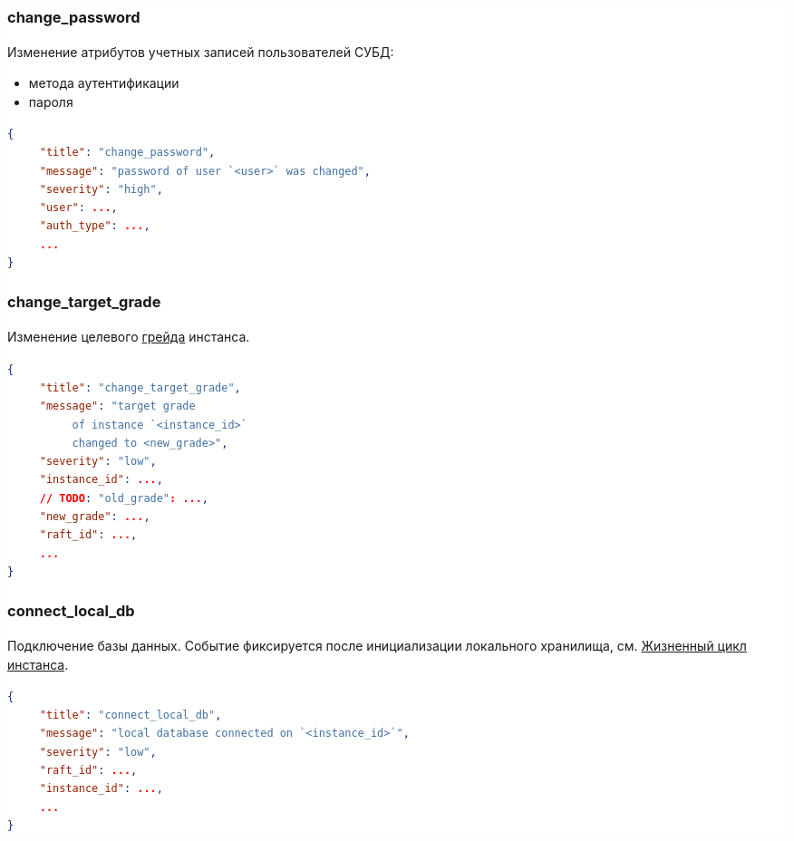 ### change_password

Изменение атрибутов учетных записей пользователей СУБД:

- метода аутентификации
- пароля

```json
{
     "title": "change_password",
     "message": "password of user `<user>` was changed",
     "severity": "high",
     "user": ...,
     "auth_type": ...,
     ...
}
```

### change_target_grade

Изменение целевого [грейда](../overview/glossary.md#grade) инстанса.

```json
{
     "title": "change_target_grade",
     "message": "target grade
          of instance `<instance_id>`
          changed to <new_grade>",
     "severity": "low",
     "instance_id": ...,
     // TODO: "old_grade": ...,
     "new_grade": ...,
     "raft_id": ...,
     ...
}
```

### connect_local_db

Подключение базы данных. Событие фиксируется после инициализации
локального хранилища, см. [Жизненный цикл инстанса][init_common].



[init_common]: ../architecture/instance_lifecycle.md/#fn_init_common

```json
{
     "title": "connect_local_db",
     "message": "local database connected on `<instance_id>`",
     "severity": "low",
     "raft_id": ...,
     "instance_id": ...,
     ...
}
```


[start_discover]: ../architecture/instance_lifecycle.md/#fn_start_discover
